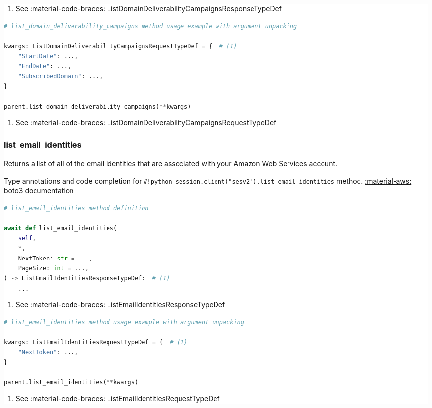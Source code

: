 1. See [:material-code-braces: ListDomainDeliverabilityCampaignsResponseTypeDef](./type_defs.md#listdomaindeliverabilitycampaignsresponsetypedef)


```python
# list_domain_deliverability_campaigns method usage example with argument unpacking

kwargs: ListDomainDeliverabilityCampaignsRequestTypeDef = {  # (1)
    "StartDate": ...,
    "EndDate": ...,
    "SubscribedDomain": ...,
}

parent.list_domain_deliverability_campaigns(**kwargs)
```

1. See [:material-code-braces: ListDomainDeliverabilityCampaignsRequestTypeDef](./type_defs.md#listdomaindeliverabilitycampaignsrequesttypedef)

### list\_email\_identities

Returns a list of all of the email identities that are associated with your
Amazon Web Services account.

Type annotations and code completion for `#!python session.client("sesv2").list_email_identities` method.
[:material-aws: boto3 documentation](https://boto3.amazonaws.com/v1/documentation/api/latest/reference/services/sesv2.html#SESV2.Client)

```python
# list_email_identities method definition

await def list_email_identities(
    self,
    *,
    NextToken: str = ...,
    PageSize: int = ...,
) -> ListEmailIdentitiesResponseTypeDef:  # (1)
    ...
```

1. See [:material-code-braces: ListEmailIdentitiesResponseTypeDef](./type_defs.md#listemailidentitiesresponsetypedef)


```python
# list_email_identities method usage example with argument unpacking

kwargs: ListEmailIdentitiesRequestTypeDef = {  # (1)
    "NextToken": ...,
}

parent.list_email_identities(**kwargs)
```

1. See [:material-code-braces: ListEmailIdentitiesRequestTypeDef](./type_defs.md#listemailidentitiesrequesttypedef)

